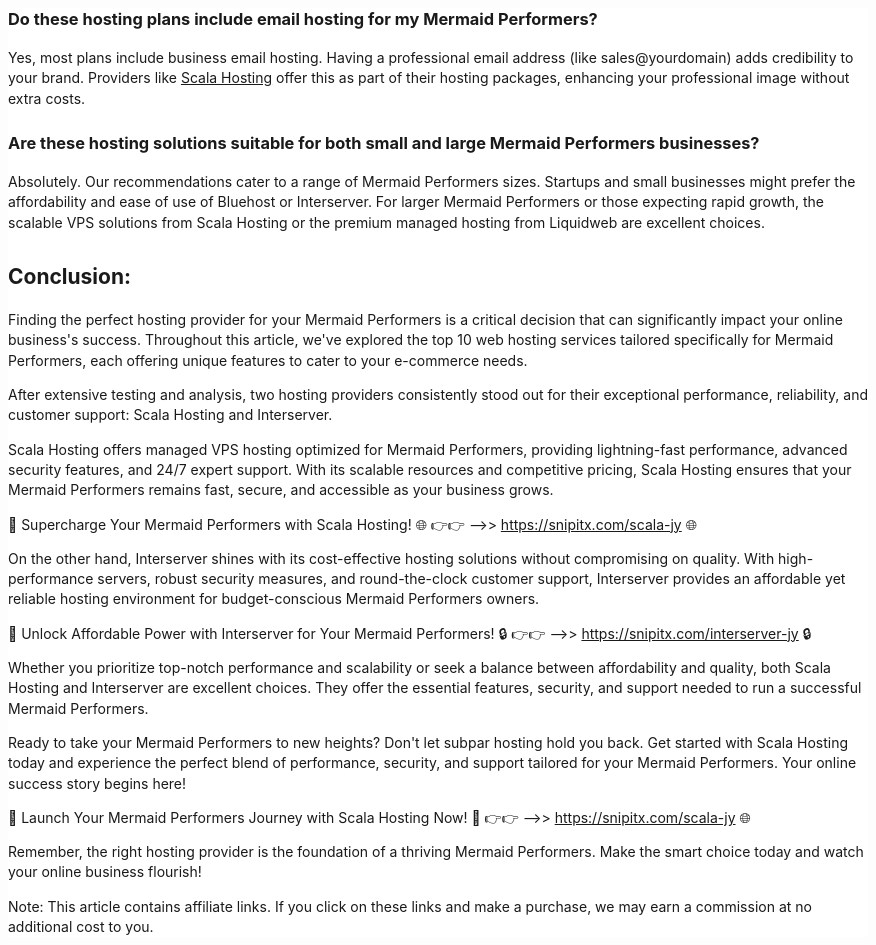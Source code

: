 ### Do these hosting plans include email hosting for my Mermaid Performers? 
Yes, most plans include business email hosting. Having a professional email address (like sales@yourdomain) adds credibility to your brand. Providers like [Scala Hosting](https://snipitx.com/scala-jy) offer this as part of their hosting packages, enhancing your professional image without extra costs.

### Are these hosting solutions suitable for both small and large Mermaid Performers businesses? 
Absolutely. Our recommendations cater to a range of Mermaid Performers sizes. Startups and small businesses might prefer the affordability and ease of use of Bluehost or Interserver. For larger Mermaid Performers or those expecting rapid growth, the scalable VPS solutions from Scala Hosting or the premium managed hosting from Liquidweb are excellent choices.

## Conclusion:

Finding the perfect hosting provider for your Mermaid Performers is a critical decision that can significantly impact your online business's success. Throughout this article, we've explored the top 10 web hosting services tailored specifically for Mermaid Performers, each offering unique features to cater to your e-commerce needs.

After extensive testing and analysis, two hosting providers consistently stood out for their exceptional performance, reliability, and customer support: Scala Hosting and Interserver.

Scala Hosting offers managed VPS hosting optimized for Mermaid Performers, providing lightning-fast performance, advanced security features, and 24/7 expert support. With its scalable resources and competitive pricing, Scala Hosting ensures that your Mermaid Performers remains fast, secure, and accessible as your business grows.

🚀 Supercharge Your Mermaid Performers with Scala Hosting! 🌐
👉👉 -->> https://snipitx.com/scala-jy 🌐

On the other hand, Interserver shines with its cost-effective hosting solutions without compromising on quality. With high-performance servers, robust security measures, and round-the-clock customer support, Interserver provides an affordable yet reliable hosting environment for budget-conscious Mermaid Performers owners.

💸 Unlock Affordable Power with Interserver for Your Mermaid Performers! 🔒
👉👉 -->> https://snipitx.com/interserver-jy 🔒

Whether you prioritize top-notch performance and scalability or seek a balance between affordability and quality, both Scala Hosting and Interserver are excellent choices. They offer the essential features, security, and support needed to run a successful Mermaid Performers.

Ready to take your Mermaid Performers to new heights? Don't let subpar hosting hold you back. Get started with Scala Hosting today and experience the perfect blend of performance, security, and support tailored for your Mermaid Performers. Your online success story begins here!

🚀 Launch Your Mermaid Performers Journey with Scala Hosting Now! 🌟
👉👉 -->> https://snipitx.com/scala-jy 🌐

Remember, the right hosting provider is the foundation of a thriving Mermaid Performers. Make the smart choice today and watch your online business flourish!

Note: This article contains affiliate links. If you click on these links and make a purchase, we may earn a commission at no additional cost to you.